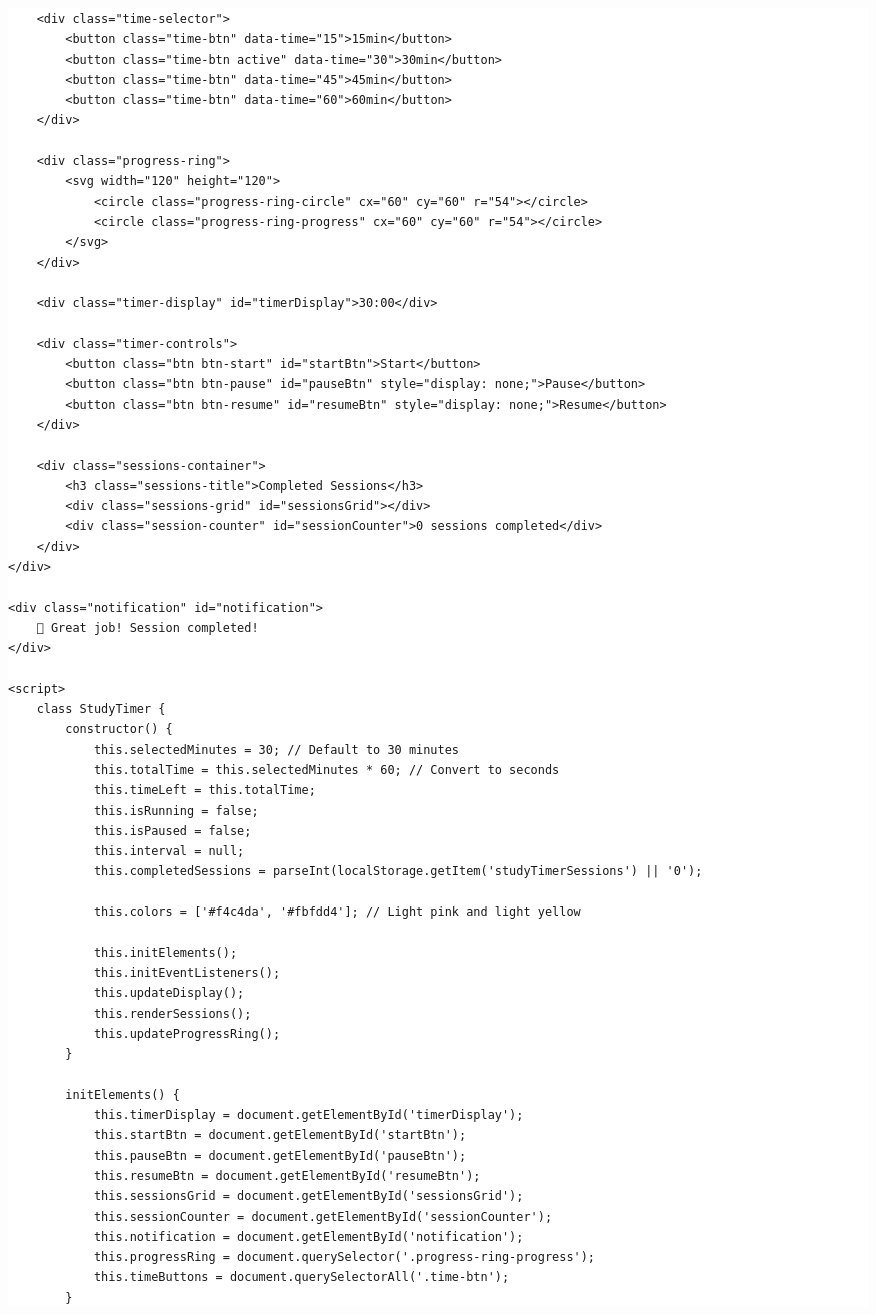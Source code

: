         <div class="time-selector">
            <button class="time-btn" data-time="15">15min</button>
            <button class="time-btn active" data-time="30">30min</button>
            <button class="time-btn" data-time="45">45min</button>
            <button class="time-btn" data-time="60">60min</button>
        </div>
        
        <div class="progress-ring">
            <svg width="120" height="120">
                <circle class="progress-ring-circle" cx="60" cy="60" r="54"></circle>
                <circle class="progress-ring-progress" cx="60" cy="60" r="54"></circle>
            </svg>
        </div>
        
        <div class="timer-display" id="timerDisplay">30:00</div>
        
        <div class="timer-controls">
            <button class="btn btn-start" id="startBtn">Start</button>
            <button class="btn btn-pause" id="pauseBtn" style="display: none;">Pause</button>
            <button class="btn btn-resume" id="resumeBtn" style="display: none;">Resume</button>
        </div>
        
        <div class="sessions-container">
            <h3 class="sessions-title">Completed Sessions</h3>
            <div class="sessions-grid" id="sessionsGrid"></div>
            <div class="session-counter" id="sessionCounter">0 sessions completed</div>
        </div>
    </div>
    
    <div class="notification" id="notification">
        🎉 Great job! Session completed!
    </div>

    <script>
        class StudyTimer {
            constructor() {
                this.selectedMinutes = 30; // Default to 30 minutes
                this.totalTime = this.selectedMinutes * 60; // Convert to seconds
                this.timeLeft = this.totalTime;
                this.isRunning = false;
                this.isPaused = false;
                this.interval = null;
                this.completedSessions = parseInt(localStorage.getItem('studyTimerSessions') || '0');
                
                this.colors = ['#f4c4da', '#fbfdd4']; // Light pink and light yellow
                
                this.initElements();
                this.initEventListeners();
                this.updateDisplay();
                this.renderSessions();
                this.updateProgressRing();
            }
            
            initElements() {
                this.timerDisplay = document.getElementById('timerDisplay');
                this.startBtn = document.getElementById('startBtn');
                this.pauseBtn = document.getElementById('pauseBtn');
                this.resumeBtn = document.getElementById('resumeBtn');
                this.sessionsGrid = document.getElementById('sessionsGrid');
                this.sessionCounter = document.getElementById('sessionCounter');
                this.notification = document.getElementById('notification');
                this.progressRing = document.querySelector('.progress-ring-progress');
                this.timeButtons = document.querySelectorAll('.time-btn');
            }
            